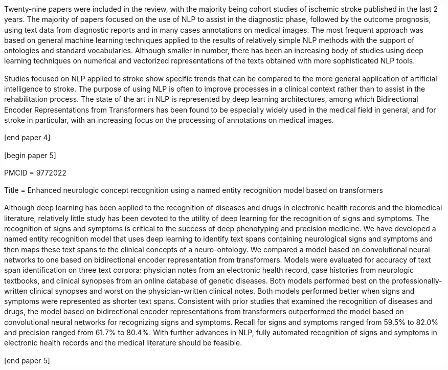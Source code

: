 Twenty-nine papers were included in the review, with the majority being cohort studies of ischemic stroke published in the last 2 years. The majority of papers focused on the use of NLP to assist in the diagnostic phase, followed by the outcome prognosis, using text data from diagnostic reports and in many cases annotations on medical images. The most frequent approach was based on general machine learning techniques applied to the results of relatively simple NLP methods with the support of ontologies and standard vocabularies. Although smaller in number, there has been an increasing body of studies using deep learning techniques on numerical and vectorized representations of the texts obtained with more sophisticated NLP tools.

Studies focused on NLP applied to stroke show specific trends that can be compared to the more general application of artificial intelligence to stroke. The purpose of using NLP is often to improve processes in a clinical context rather than to assist in the rehabilitation process. The state of the art in NLP is represented by deep learning architectures, among which Bidirectional Encoder Representations from Transformers has been found to be especially widely used in the medical field in general, and for stroke in particular, with an increasing focus on the processing of annotations on medical images.

[end paper 4]

[begin paper 5]

PMCID = 9772022

Title = Enhanced neurologic concept recognition using a named entity recognition model based on transformers

Although deep learning has been applied to the recognition of diseases and drugs in electronic health records and the biomedical literature, relatively little study has been devoted to the utility of deep learning for the recognition of signs and symptoms. The recognition of signs and symptoms is critical to the success of deep phenotyping and precision medicine. We have developed a named entity recognition model that uses deep learning to identify text spans containing neurological signs and symptoms and then maps these text spans to the clinical concepts of a neuro-ontology. We compared a model based on convolutional neural networks to one based on bidirectional encoder representation from transformers. Models were evaluated for accuracy of text span identification on three text corpora: physician notes from an electronic health record, case histories from neurologic textbooks, and clinical synopses from an online database of genetic diseases. Both models performed best on the professionally-written clinical synopses and worst on the physician-written clinical notes. Both models performed better when signs and symptoms were represented as shorter text spans. Consistent with prior studies that examined the recognition of diseases and drugs, the model based on bidirectional encoder representations from transformers outperformed the model based on convolutional neural networks for recognizing signs and symptoms. Recall for signs and symptoms ranged from 59.5% to 82.0% and precision ranged from 61.7% to 80.4%. With further advances in NLP, fully automated recognition of signs and symptoms in electronic health records and the medical literature should be feasible.

[end paper 5]



